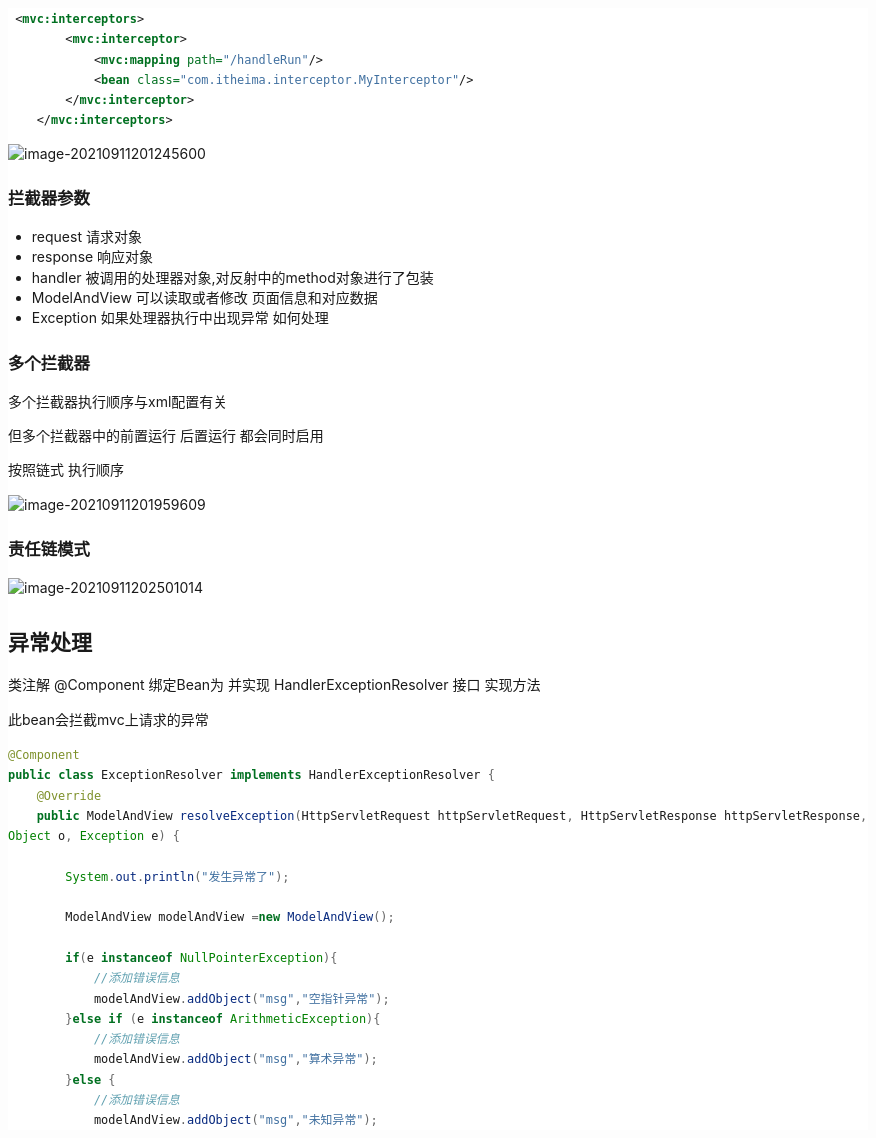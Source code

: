 

```xml
 <mvc:interceptors>
        <mvc:interceptor>
            <mvc:mapping path="/handleRun"/>
            <bean class="com.itheima.interceptor.MyInterceptor"/>
        </mvc:interceptor>
    </mvc:interceptors>
```

![image-20210911201245600](https://gitee.com/Iekrwh/md-images/raw/master/images/image-20210911201245600.png)

### 拦截器参数

- request 请求对象
- response 响应对象
- handler 被调用的处理器对象,对反射中的method对象进行了包装
- ModelAndView  可以读取或者修改 页面信息和对应数据
- Exception  如果处理器执行中出现异常 如何处理





### 多个拦截器

多个拦截器执行顺序与xml配置有关

但多个拦截器中的前置运行 后置运行 都会同时启用

按照链式 执行顺序

![image-20210911201959609](https://gitee.com/Iekrwh/md-images/raw/master/images/image-20210911201959609.png)



### 责任链模式

![image-20210911202501014](https://gitee.com/Iekrwh/md-images/raw/master/images/image-20210911202501014.png)





## 异常处理

类注解 @Component  绑定Bean为  并实现 HandlerExceptionResolver 接口 实现方法

此bean会拦截mvc上请求的异常

```java
@Component
public class ExceptionResolver implements HandlerExceptionResolver {
    @Override
    public ModelAndView resolveException(HttpServletRequest httpServletRequest, HttpServletResponse httpServletResponse, Object o, Exception e) {

        System.out.println("发生异常了");

        ModelAndView modelAndView =new ModelAndView();

        if(e instanceof NullPointerException){
            //添加错误信息
            modelAndView.addObject("msg","空指针异常");
        }else if (e instanceof ArithmeticException){
            //添加错误信息
            modelAndView.addObject("msg","算术异常");
        }else {
            //添加错误信息
            modelAndView.addObject("msg","未知异常");
```